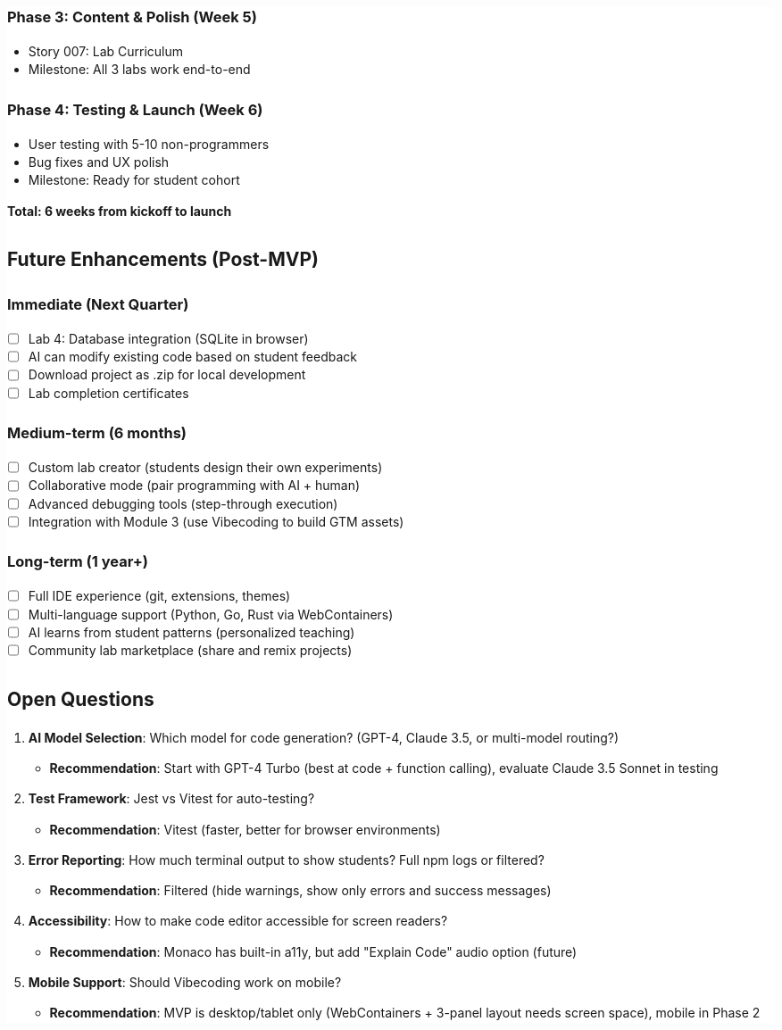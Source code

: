 ### Phase 3: Content & Polish (Week 5)
- Story 007: Lab Curriculum
- Milestone: All 3 labs work end-to-end

### Phase 4: Testing & Launch (Week 6)
- User testing with 5-10 non-programmers
- Bug fixes and UX polish
- Milestone: Ready for student cohort

**Total: 6 weeks from kickoff to launch**

## Future Enhancements (Post-MVP)

### Immediate (Next Quarter)
- [ ] Lab 4: Database integration (SQLite in browser)
- [ ] AI can modify existing code based on student feedback
- [ ] Download project as .zip for local development
- [ ] Lab completion certificates

### Medium-term (6 months)
- [ ] Custom lab creator (students design their own experiments)
- [ ] Collaborative mode (pair programming with AI + human)
- [ ] Advanced debugging tools (step-through execution)
- [ ] Integration with Module 3 (use Vibecoding to build GTM assets)

### Long-term (1 year+)
- [ ] Full IDE experience (git, extensions, themes)
- [ ] Multi-language support (Python, Go, Rust via WebContainers)
- [ ] AI learns from student patterns (personalized teaching)
- [ ] Community lab marketplace (share and remix projects)

## Open Questions

1. **AI Model Selection**: Which model for code generation? (GPT-4, Claude 3.5, or multi-model routing?)
   - **Recommendation**: Start with GPT-4 Turbo (best at code + function calling), evaluate Claude 3.5 Sonnet in testing

2. **Test Framework**: Jest vs Vitest for auto-testing?
   - **Recommendation**: Vitest (faster, better for browser environments)

3. **Error Reporting**: How much terminal output to show students? Full npm logs or filtered?
   - **Recommendation**: Filtered (hide warnings, show only errors and success messages)

4. **Accessibility**: How to make code editor accessible for screen readers?
   - **Recommendation**: Monaco has built-in a11y, but add "Explain Code" audio option (future)

5. **Mobile Support**: Should Vibecoding work on mobile?
   - **Recommendation**: MVP is desktop/tablet only (WebContainers + 3-panel layout needs screen space), mobile in Phase 2

